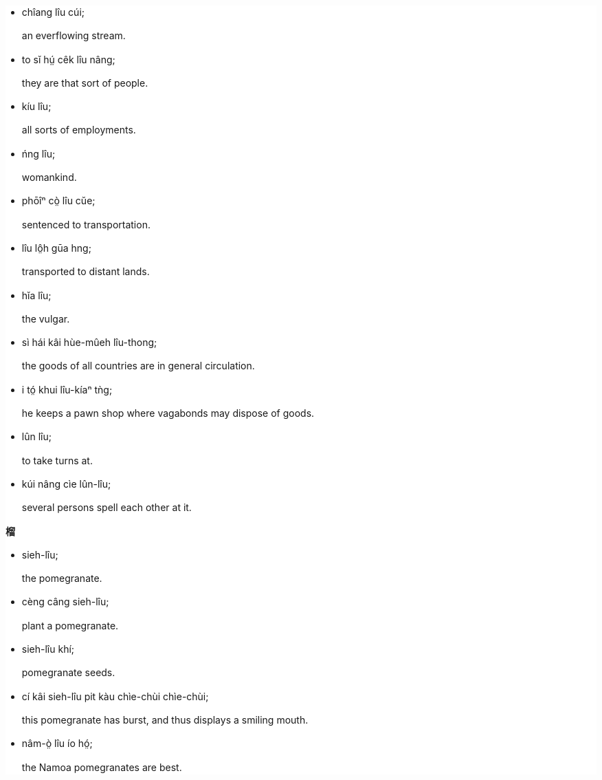 - chîang lîu cúi;

  an everflowing stream.

- to sĭ hṳ́ cêk lîu nâng;

  they are that sort of people.

- kíu lîu;

  all sorts of employments.

- ńng lîu;

  womankind.

- phōîⁿ cò̤ lîu cŭe;

  sentenced to transportation.

- lîu lô̤h gūa hng;

  transported to distant lands.

- hĭa lîu;

  the vulgar.

- sì hái kâi hùe-mûeh lîu-thong;

  the goods of all countries are in general circulation.

- i tó̤ khui lîu-kíaⁿ tǹg;

  he keeps a pawn shop where vagabonds may dispose of goods.

- lûn lîu;

  to take turns at.

- kúi nâng cìe lûn-lîu;

  several persons spell each other at it.

**榴**

- sieh-lîu;

  the pomegranate.

- cèng câng sieh-lîu;

  plant a pomegranate.

- sieh-lîu khí;

  pomegranate seeds.

- cí kâi sieh-lîu pit kàu chìe-chùi chìe-chùi;

  this pomegranate has burst, and thus displays a smiling mouth.

- nâm-ò̤ lîu ío hó̤;

  the Namoa pomegranates are best.
